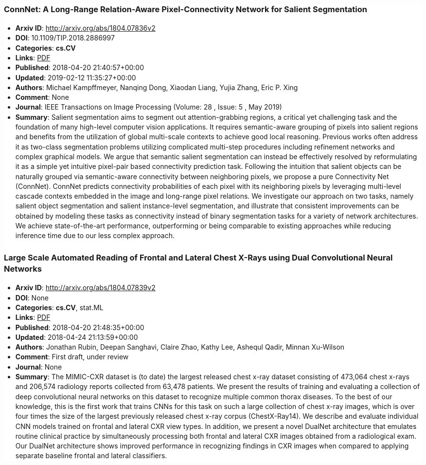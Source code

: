 

### ConnNet: A Long-Range Relation-Aware Pixel-Connectivity Network for Salient Segmentation
- **Arxiv ID**: http://arxiv.org/abs/1804.07836v2
- **DOI**: 10.1109/TIP.2018.2886997
- **Categories**: **cs.CV**
- **Links**: [PDF](http://arxiv.org/pdf/1804.07836v2)
- **Published**: 2018-04-20 21:40:57+00:00
- **Updated**: 2019-02-12 11:35:27+00:00
- **Authors**: Michael Kampffmeyer, Nanqing Dong, Xiaodan Liang, Yujia Zhang, Eric P. Xing
- **Comment**: None
- **Journal**: IEEE Transactions on Image Processing (Volume: 28 , Issue: 5 , May
  2019)
- **Summary**: Salient segmentation aims to segment out attention-grabbing regions, a critical yet challenging task and the foundation of many high-level computer vision applications. It requires semantic-aware grouping of pixels into salient regions and benefits from the utilization of global multi-scale contexts to achieve good local reasoning. Previous works often address it as two-class segmentation problems utilizing complicated multi-step procedures including refinement networks and complex graphical models. We argue that semantic salient segmentation can instead be effectively resolved by reformulating it as a simple yet intuitive pixel-pair based connectivity prediction task. Following the intuition that salient objects can be naturally grouped via semantic-aware connectivity between neighboring pixels, we propose a pure Connectivity Net (ConnNet). ConnNet predicts connectivity probabilities of each pixel with its neighboring pixels by leveraging multi-level cascade contexts embedded in the image and long-range pixel relations. We investigate our approach on two tasks, namely salient object segmentation and salient instance-level segmentation, and illustrate that consistent improvements can be obtained by modeling these tasks as connectivity instead of binary segmentation tasks for a variety of network architectures. We achieve state-of-the-art performance, outperforming or being comparable to existing approaches while reducing inference time due to our less complex approach.



### Large Scale Automated Reading of Frontal and Lateral Chest X-Rays using Dual Convolutional Neural Networks
- **Arxiv ID**: http://arxiv.org/abs/1804.07839v2
- **DOI**: None
- **Categories**: **cs.CV**, stat.ML
- **Links**: [PDF](http://arxiv.org/pdf/1804.07839v2)
- **Published**: 2018-04-20 21:48:35+00:00
- **Updated**: 2018-04-24 21:13:59+00:00
- **Authors**: Jonathan Rubin, Deepan Sanghavi, Claire Zhao, Kathy Lee, Ashequl Qadir, Minnan Xu-Wilson
- **Comment**: First draft, under review
- **Journal**: None
- **Summary**: The MIMIC-CXR dataset is (to date) the largest released chest x-ray dataset consisting of 473,064 chest x-rays and 206,574 radiology reports collected from 63,478 patients. We present the results of training and evaluating a collection of deep convolutional neural networks on this dataset to recognize multiple common thorax diseases. To the best of our knowledge, this is the first work that trains CNNs for this task on such a large collection of chest x-ray images, which is over four times the size of the largest previously released chest x-ray corpus (ChestX-Ray14). We describe and evaluate individual CNN models trained on frontal and lateral CXR view types. In addition, we present a novel DualNet architecture that emulates routine clinical practice by simultaneously processing both frontal and lateral CXR images obtained from a radiological exam. Our DualNet architecture shows improved performance in recognizing findings in CXR images when compared to applying separate baseline frontal and lateral classifiers.
